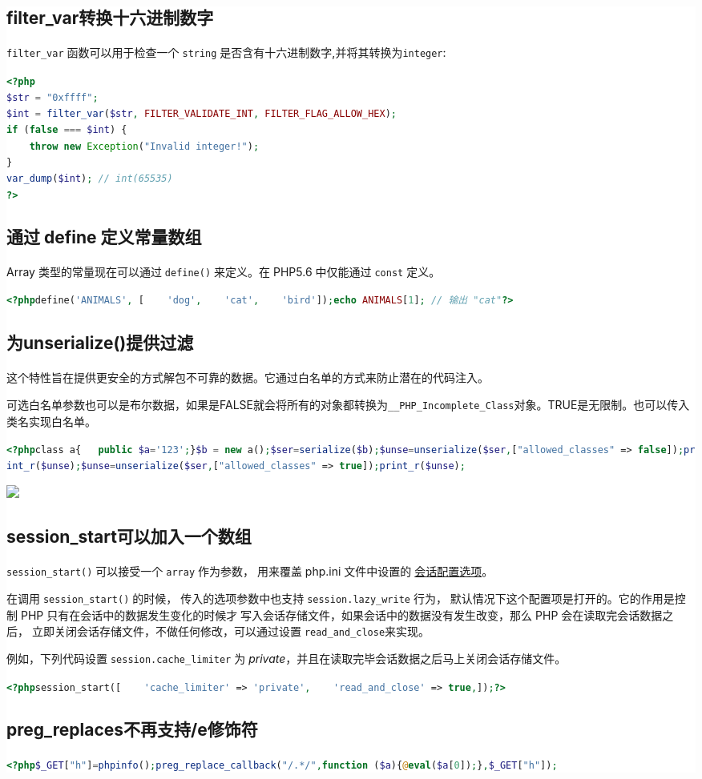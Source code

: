## filter_var转换十六进制数字

`filter_var` 函数可以用于检查一个 `string` 是否含有十六进制数字,并将其转换为`integer`:

```php
<?php
$str = "0xffff";
$int = filter_var($str, FILTER_VALIDATE_INT, FILTER_FLAG_ALLOW_HEX);
if (false === $int) {
    throw new Exception("Invalid integer!");
}
var_dump($int); // int(65535)
?>
```

## 通过 define 定义常量数组

Array 类型的常量现在可以通过 `define()` 来定义。在 PHP5.6 中仅能通过 `const` 定义。

```php
<?phpdefine('ANIMALS', [    'dog',    'cat',    'bird']);echo ANIMALS[1]; // 输出 "cat"?>
```

## 为unserialize()提供过滤

这个特性旨在提供更安全的方式解包不可靠的数据。它通过白名单的方式来防止潜在的代码注入。

可选白名单参数也可以是布尔数据，如果是FALSE就会将所有的对象都转换为`__PHP_Incomplete_Class`对象。TRUE是无限制。也可以传入类名实现白名单。

```php
<?phpclass a{	public $a='123';}$b = new a();$ser=serialize($b);$unse=unserialize($ser,["allowed_classes" => false]);print_r($unse);$unse=unserialize($ser,["allowed_classes" => true]);print_r($unse);
```

![](/Users/j7ur8/WebBook/BookBuild/images/19-7-22_PHP_PHP7和PHP5的区别_函数方面_2.png)

## session_start可以加入一个数组

`session_start()` 可以接受一个 `array` 作为参数， 用来覆盖 php.ini 文件中设置的 [会话配置选项](https://www.php.net/manual/zh/session.configuration.php)。

在调用 `session_start()` 的时候， 传入的选项参数中也支持 `session.lazy_write` 行为， 默认情况下这个配置项是打开的。它的作用是控制 PHP 只有在会话中的数据发生变化的时候才 写入会话存储文件，如果会话中的数据没有发生改变，那么 PHP 会在读取完会话数据之后， 立即关闭会话存储文件，不做任何修改，可以通过设置 `read_and_close`来实现。

例如，下列代码设置 `session.cache_limiter` 为 *private*，并且在读取完毕会话数据之后马上关闭会话存储文件。

```php
<?phpsession_start([    'cache_limiter' => 'private',    'read_and_close' => true,]);?>
```

## preg_replaces不再支持/e修饰符

```php
<?php$_GET["h"]=phpinfo();preg_replace_callback("/.*/",function ($a){@eval($a[0]);},$_GET["h"]);
```
